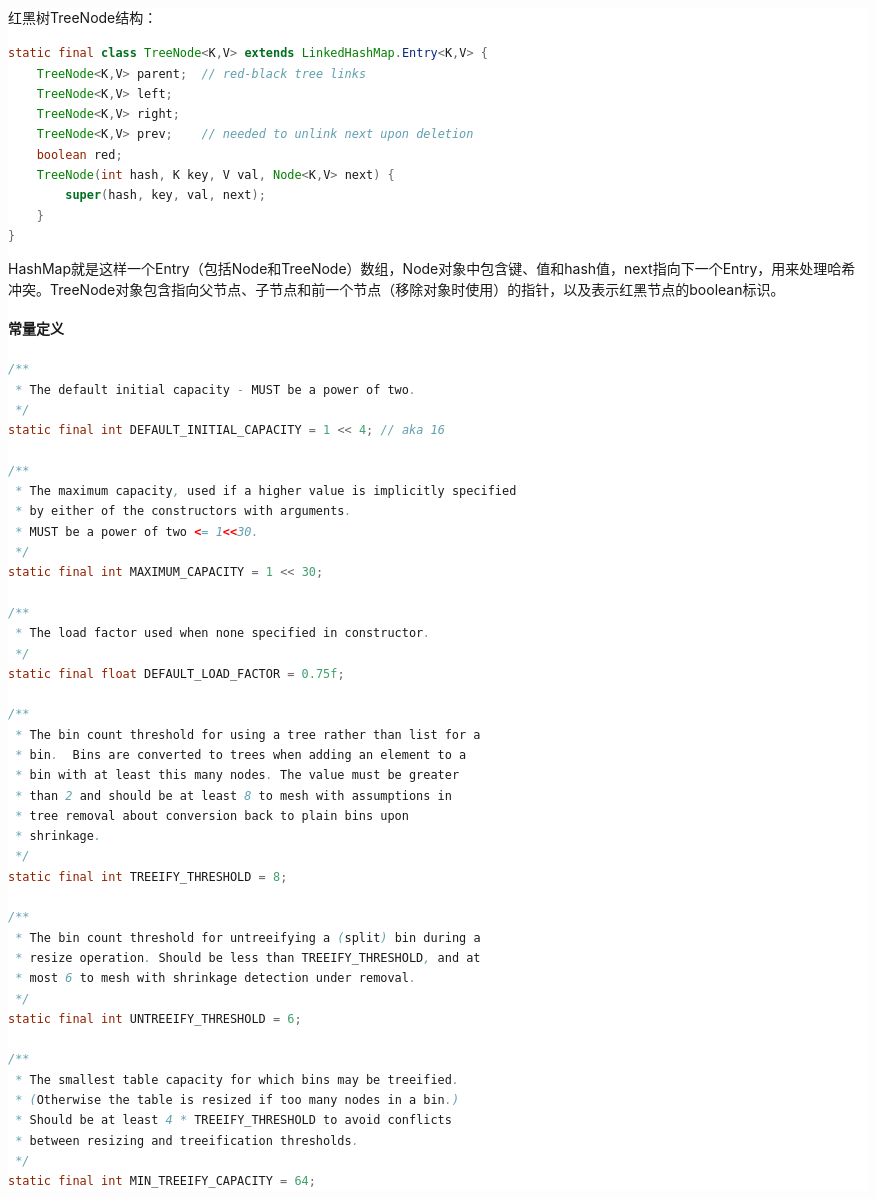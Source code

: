 红黑树TreeNode结构：

```java
static final class TreeNode<K,V> extends LinkedHashMap.Entry<K,V> {
    TreeNode<K,V> parent;  // red-black tree links
    TreeNode<K,V> left;
    TreeNode<K,V> right;
    TreeNode<K,V> prev;    // needed to unlink next upon deletion
    boolean red;
    TreeNode(int hash, K key, V val, Node<K,V> next) {
        super(hash, key, val, next);
    }
}
```

HashMap就是这样一个Entry（包括Node和TreeNode）数组，Node对象中包含键、值和hash值，next指向下一个Entry，用来处理哈希冲突。TreeNode对象包含指向父节点、子节点和前一个节点（移除对象时使用）的指针，以及表示红黑节点的boolean标识。

#### 常量定义

```java
/**
 * The default initial capacity - MUST be a power of two.
 */
static final int DEFAULT_INITIAL_CAPACITY = 1 << 4; // aka 16

/**
 * The maximum capacity, used if a higher value is implicitly specified
 * by either of the constructors with arguments.
 * MUST be a power of two <= 1<<30.
 */
static final int MAXIMUM_CAPACITY = 1 << 30;

/**
 * The load factor used when none specified in constructor.
 */
static final float DEFAULT_LOAD_FACTOR = 0.75f;

/**
 * The bin count threshold for using a tree rather than list for a
 * bin.  Bins are converted to trees when adding an element to a
 * bin with at least this many nodes. The value must be greater
 * than 2 and should be at least 8 to mesh with assumptions in
 * tree removal about conversion back to plain bins upon
 * shrinkage.
 */
static final int TREEIFY_THRESHOLD = 8;

/**
 * The bin count threshold for untreeifying a (split) bin during a
 * resize operation. Should be less than TREEIFY_THRESHOLD, and at
 * most 6 to mesh with shrinkage detection under removal.
 */
static final int UNTREEIFY_THRESHOLD = 6;

/**
 * The smallest table capacity for which bins may be treeified.
 * (Otherwise the table is resized if too many nodes in a bin.)
 * Should be at least 4 * TREEIFY_THRESHOLD to avoid conflicts
 * between resizing and treeification thresholds.
 */
static final int MIN_TREEIFY_CAPACITY = 64;
```
